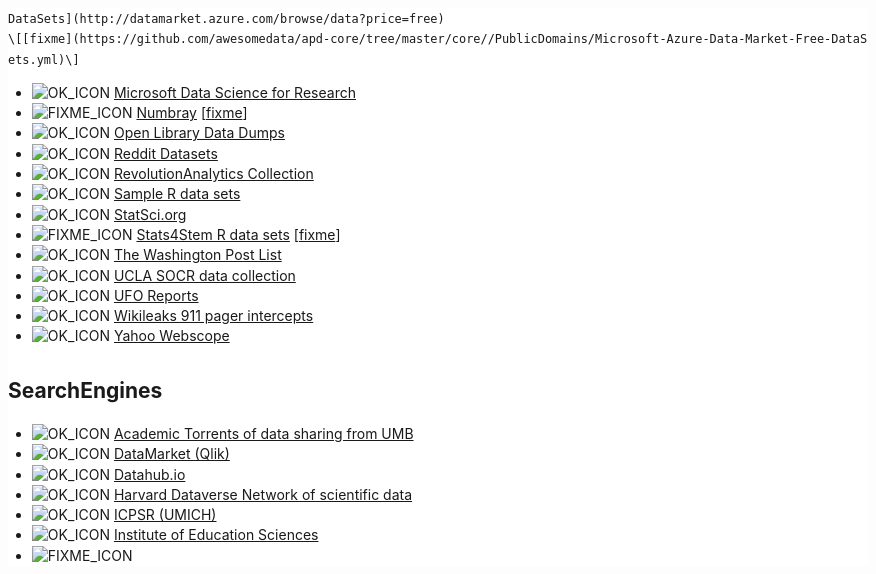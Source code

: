     DataSets](http://datamarket.azure.com/browse/data?price=free)
    \[[fixme](https://github.com/awesomedata/apd-core/tree/master/core//PublicDomains/Microsoft-Azure-Data-Market-Free-DataSets.yml)\]
  - ![OK\_ICON](https://raw.githubusercontent.com/awesomedata/apd-core/master/deploy/ok-24.png)
    [Microsoft Data Science for
    Research](http://aka.ms/Data-Science)
  - ![FIXME\_ICON](https://raw.githubusercontent.com/awesomedata/apd-core/master/deploy/fixme-24.png)
    [Numbray](http://numbrary.com/)
    \[[fixme](https://github.com/awesomedata/apd-core/tree/master/core//PublicDomains/Numbray.yml)\]
  - ![OK\_ICON](https://raw.githubusercontent.com/awesomedata/apd-core/master/deploy/ok-24.png)
    [Open Library Data
    Dumps](https://openlibrary.org/developers/dumps)
  - ![OK\_ICON](https://raw.githubusercontent.com/awesomedata/apd-core/master/deploy/ok-24.png)
    [Reddit
    Datasets](https://www.reddit.com/r/datasets)
  - ![OK\_ICON](https://raw.githubusercontent.com/awesomedata/apd-core/master/deploy/ok-24.png)
    [RevolutionAnalytics
    Collection](http://packages.revolutionanalytics.com/datasets/)
  - ![OK\_ICON](https://raw.githubusercontent.com/awesomedata/apd-core/master/deploy/ok-24.png)
    [Sample R data
    sets](http://stat.ethz.ch/R-manual/R-patched/library/datasets/html/00Index.html)
  - ![OK\_ICON](https://raw.githubusercontent.com/awesomedata/apd-core/master/deploy/ok-24.png)
    [StatSci.org](http://www.statsci.org/datasets.html)
  - ![FIXME\_ICON](https://raw.githubusercontent.com/awesomedata/apd-core/master/deploy/fixme-24.png)
    [Stats4Stem R data sets](http://www.stats4stem.org/data-sets.html)
    \[[fixme](https://github.com/awesomedata/apd-core/tree/master/core//PublicDomains/Stats4Stem-R-data-sets.yml)\]
  - ![OK\_ICON](https://raw.githubusercontent.com/awesomedata/apd-core/master/deploy/ok-24.png)
    [The Washington Post
    List](http://www.washingtonpost.com/wp-srv/metro/data/datapost.html)
  - ![OK\_ICON](https://raw.githubusercontent.com/awesomedata/apd-core/master/deploy/ok-24.png)
    [UCLA SOCR data
    collection](http://wiki.stat.ucla.edu/socr/index.php/SOCR_Data)
  - ![OK\_ICON](https://raw.githubusercontent.com/awesomedata/apd-core/master/deploy/ok-24.png)
    [UFO
    Reports](http://www.nuforc.org/webreports.html)
  - ![OK\_ICON](https://raw.githubusercontent.com/awesomedata/apd-core/master/deploy/ok-24.png)
    [Wikileaks 911 pager
    intercepts](https://911.wikileaks.org/files/index.html)
  - ![OK\_ICON](https://raw.githubusercontent.com/awesomedata/apd-core/master/deploy/ok-24.png)
    [Yahoo
    Webscope](http://webscope.sandbox.yahoo.com/catalog.php)

## SearchEngines

  - ![OK\_ICON](https://raw.githubusercontent.com/awesomedata/apd-core/master/deploy/ok-24.png)
    [Academic Torrents of data sharing from
    UMB](http://academictorrents.com/)
  - ![OK\_ICON](https://raw.githubusercontent.com/awesomedata/apd-core/master/deploy/ok-24.png)
    [DataMarket
    (Qlik)](https://datamarket.com/data/list/?q=all)
  - ![OK\_ICON](https://raw.githubusercontent.com/awesomedata/apd-core/master/deploy/ok-24.png)
    [Datahub.io](https://datahub.io/dataset)
  - ![OK\_ICON](https://raw.githubusercontent.com/awesomedata/apd-core/master/deploy/ok-24.png)
    [Harvard Dataverse Network of scientific
    data](https://dataverse.harvard.edu/)
  - ![OK\_ICON](https://raw.githubusercontent.com/awesomedata/apd-core/master/deploy/ok-24.png)
    [ICPSR
    (UMICH)](http://www.icpsr.umich.edu/icpsrweb/ICPSR/index.jsp)
  - ![OK\_ICON](https://raw.githubusercontent.com/awesomedata/apd-core/master/deploy/ok-24.png)
    [Institute of Education
    Sciences](http://eric.ed.gov)
  - ![FIXME\_ICON](https://raw.githubusercontent.com/awesomedata/apd-core/master/deploy/fixme-24.png)